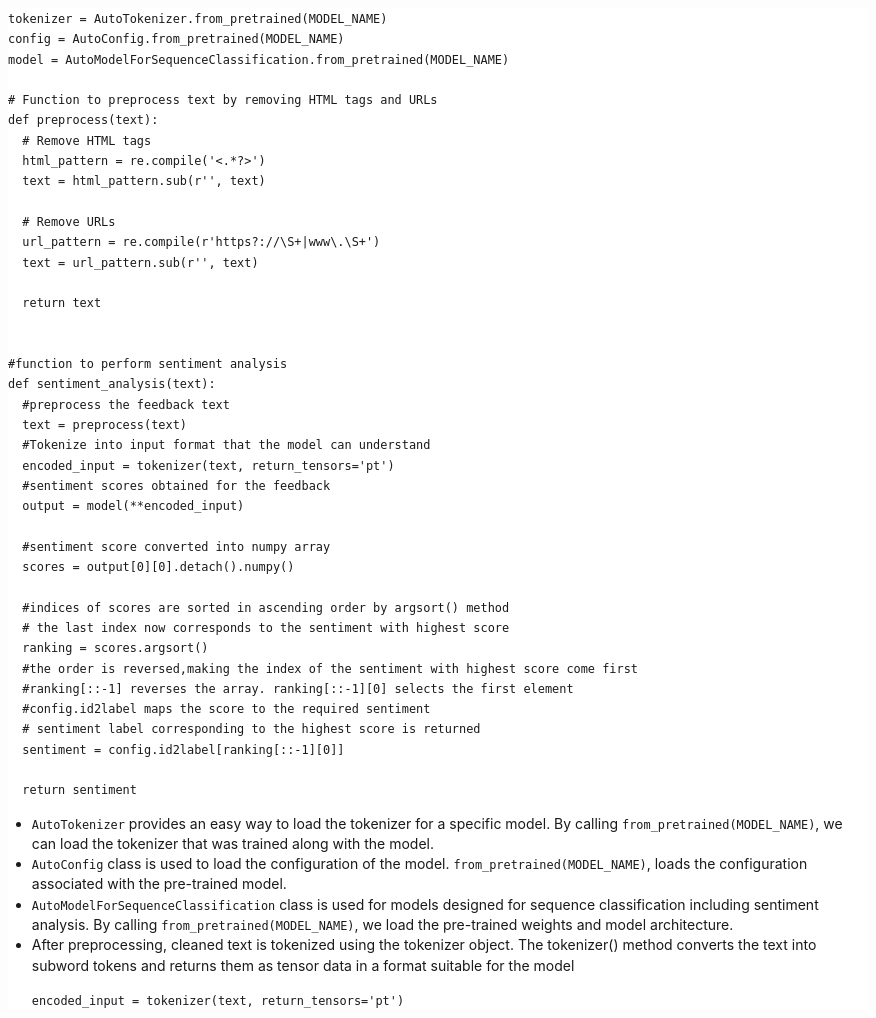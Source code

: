   ```
  tokenizer = AutoTokenizer.from_pretrained(MODEL_NAME) 
  config = AutoConfig.from_pretrained(MODEL_NAME)        
  model = AutoModelForSequenceClassification.from_pretrained(MODEL_NAME)

  # Function to preprocess text by removing HTML tags and URLs
  def preprocess(text):
    # Remove HTML tags
    html_pattern = re.compile('<.*?>')
    text = html_pattern.sub(r'', text)

    # Remove URLs
    url_pattern = re.compile(r'https?://\S+|www\.\S+')
    text = url_pattern.sub(r'', text)

    return text


  #function to perform sentiment analysis
  def sentiment_analysis(text):
    #preprocess the feedback text
    text = preprocess(text)
    #Tokenize into input format that the model can understand
    encoded_input = tokenizer(text, return_tensors='pt')
    #sentiment scores obtained for the feedback
    output = model(**encoded_input)

    #sentiment score converted into numpy array
    scores = output[0][0].detach().numpy()

    #indices of scores are sorted in ascending order by argsort() method
    # the last index now corresponds to the sentiment with highest score
    ranking = scores.argsort()
    #the order is reversed,making the index of the sentiment with highest score come first
    #ranking[::-1] reverses the array. ranking[::-1][0] selects the first element
    #config.id2label maps the score to the required sentiment
    # sentiment label corresponding to the highest score is returned
    sentiment = config.id2label[ranking[::-1][0]]
    
    return sentiment
  ```

- `AutoTokenizer` provides an easy way to load the tokenizer for a specific model. By calling `from_pretrained(MODEL_NAME)`, we can load the tokenizer that was trained along with the model.
- `AutoConfig` class is used to load the configuration of the model. `from_pretrained(MODEL_NAME)`, loads the configuration associated with the pre-trained model.
- `AutoModelForSequenceClassification` class is used for models designed for sequence classification including sentiment analysis. By calling `from_pretrained(MODEL_NAME)`, we load the pre-trained weights and model architecture.
- After preprocessing, cleaned text is tokenized using the tokenizer object. The tokenizer() method converts the text into subword tokens and returns them as tensor data in a format suitable for the model
  ```
  encoded_input = tokenizer(text, return_tensors='pt')
  ```
